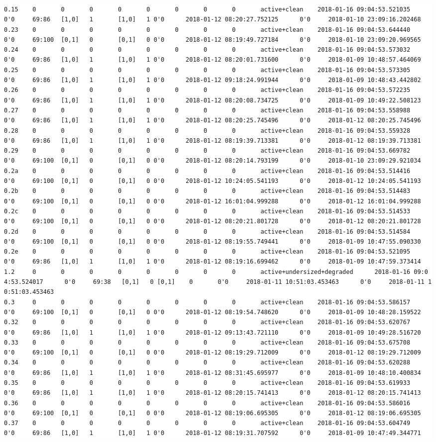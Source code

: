 ```
0.15    0       0       0       0       0       0       0       0       active+clean    2018-01-16 09:04:53.521035      0'0     69:86   [1,0]   1       [1,0]   1 0'0      2018-01-12 08:20:27.752125      0'0     2018-01-10 23:09:16.202468
0.23    0       0       0       0       0       0       0       0       active+clean    2018-01-16 09:04:53.644440      0'0     69:100  [0,1]   0       [0,1]   0 0'0      2018-01-12 08:19:49.727184      0'0     2018-01-10 23:09:20.969565
0.24    0       0       0       0       0       0       0       0       active+clean    2018-01-16 09:04:53.573032      0'0     69:86   [1,0]   1       [1,0]   1 0'0      2018-01-12 08:20:01.731600      0'0     2018-01-09 10:48:57.464069
0.25    0       0       0       0       0       0       0       0       active+clean    2018-01-16 09:04:53.573305      0'0     69:86   [1,0]   1       [1,0]   1 0'0      2018-01-12 09:18:24.991944      0'0     2018-01-09 10:48:43.442802
0.26    0       0       0       0       0       0       0       0       active+clean    2018-01-16 09:04:53.572235      0'0     69:86   [1,0]   1       [1,0]   1 0'0      2018-01-12 08:20:08.734725      0'0     2018-01-09 10:49:22.508123
0.27    0       0       0       0       0       0       0       0       active+clean    2018-01-16 09:04:53.558988      0'0     69:86   [1,0]   1       [1,0]   1 0'0      2018-01-12 08:20:25.745496      0'0     2018-01-12 08:20:25.745496
0.28    0       0       0       0       0       0       0       0       active+clean    2018-01-16 09:04:53.559328      0'0     69:86   [1,0]   1       [1,0]   1 0'0      2018-01-12 08:19:39.713381      0'0     2018-01-12 08:19:39.713381
0.29    0       0       0       0       0       0       0       0       active+clean    2018-01-16 09:04:53.669782      0'0     69:100  [0,1]   0       [0,1]   0 0'0      2018-01-12 08:20:14.793199      0'0     2018-01-10 23:09:29.921034
0.2a    0       0       0       0       0       0       0       0       active+clean    2018-01-16 09:04:53.514416      0'0     69:100  [0,1]   0       [0,1]   0 0'0      2018-01-12 10:24:05.541193      0'0     2018-01-12 10:24:05.541193
0.2b    0       0       0       0       0       0       0       0       active+clean    2018-01-16 09:04:53.514483      0'0     69:100  [0,1]   0       [0,1]   0 0'0      2018-01-12 16:01:04.999288      0'0     2018-01-12 16:01:04.999288
0.2c    0       0       0       0       0       0       0       0       active+clean    2018-01-16 09:04:53.514533      0'0     69:100  [0,1]   0       [0,1]   0 0'0      2018-01-12 08:20:21.801728      0'0     2018-01-12 08:20:21.801728
0.2d    0       0       0       0       0       0       0       0       active+clean    2018-01-16 09:04:53.514584      0'0     69:100  [0,1]   0       [0,1]   0 0'0      2018-01-12 08:19:55.749441      0'0     2018-01-09 10:47:55.090330
0.2e    0       0       0       0       0       0       0       0       active+clean    2018-01-16 09:04:53.521095      0'0     69:86   [1,0]   1       [1,0]   1 0'0      2018-01-12 08:19:16.699462      0'0     2018-01-09 10:47:59.373414
1.2     0       0       0       0       0       0       0       0       active+undersized+degraded      2018-01-16 09:04:53.524017      0'0     69:38   [0,1]   0 [0,1]    0       0'0     2018-01-11 10:51:03.453463      0'0     2018-01-11 10:51:03.453463
0.3     0       0       0       0       0       0       0       0       active+clean    2018-01-16 09:04:53.586157      0'0     69:100  [0,1]   0       [0,1]   0 0'0      2018-01-12 08:19:54.748620      0'0     2018-01-09 10:48:28.159522
0.32    0       0       0       0       0       0       0       0       active+clean    2018-01-16 09:04:53.620767      0'0     69:86   [1,0]   1       [1,0]   1 0'0      2018-01-12 09:13:43.721110      0'0     2018-01-09 10:49:28.516720
0.33    0       0       0       0       0       0       0       0       active+clean    2018-01-16 09:04:53.675708      0'0     69:100  [0,1]   0       [0,1]   0 0'0      2018-01-12 08:19:29.712009      0'0     2018-01-12 08:19:29.712009
0.34    0       0       0       0       0       0       0       0       active+clean    2018-01-16 09:04:53.620288      0'0     69:86   [1,0]   1       [1,0]   1 0'0      2018-01-12 08:31:45.695977      0'0     2018-01-09 10:48:10.400834
0.35    0       0       0       0       0       0       0       0       active+clean    2018-01-16 09:04:53.619933      0'0     69:86   [1,0]   1       [1,0]   1 0'0      2018-01-12 08:20:15.741413      0'0     2018-01-12 08:20:15.741413
0.36    0       0       0       0       0       0       0       0       active+clean    2018-01-16 09:04:53.586016      0'0     69:100  [0,1]   0       [0,1]   0 0'0      2018-01-12 08:19:06.695305      0'0     2018-01-12 08:19:06.695305
0.37    0       0       0       0       0       0       0       0       active+clean    2018-01-16 09:04:53.604749      0'0     69:86   [1,0]   1       [1,0]   1 0'0      2018-01-12 08:19:31.707592      0'0     2018-01-09 10:47:49.344771
```